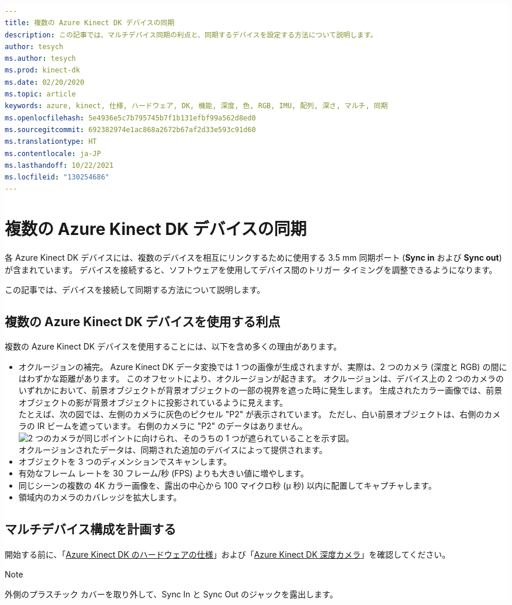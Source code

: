 ```yaml
---
title: 複数の Azure Kinect DK デバイスの同期
description: この記事では、マルチデバイス同期の利点と、同期するデバイスを設定する方法について説明します。
author: tesych
ms.author: tesych
ms.prod: kinect-dk
ms.date: 02/20/2020
ms.topic: article
keywords: azure, kinect, 仕様, ハードウェア, DK, 機能, 深度, 色, RGB, IMU, 配列, 深さ, マルチ, 同期
ms.openlocfilehash: 5e4936e5c7b795745b7f1b131efbf99a562d8ed0
ms.sourcegitcommit: 692382974e1ac868a2672b67af2d33e593c91d60
ms.translationtype: HT
ms.contentlocale: ja-JP
ms.lasthandoff: 10/22/2021
ms.locfileid: "130254686"
---
```

# <a name="synchronize-multiple-azure-kinect-dk-devices"></a>複数の Azure Kinect DK デバイスの同期

各 Azure Kinect DK デバイスには、複数のデバイスを相互にリンクするために使用する 3.5 mm 同期ポート (**Sync in** および **Sync out**) が含まれています。 デバイスを接続すると、ソフトウェアを使用してデバイス間のトリガー タイミングを調整できるようになります。 

この記事では、デバイスを接続して同期する方法について説明します。

## <a name="benefits-of-using-multiple-azure-kinect-dk-devices"></a>複数の Azure Kinect DK デバイスを使用する利点

複数の Azure Kinect DK デバイスを使用することには、以下を含め多くの理由があります。

- オクルージョンの補完。 Azure Kinect DK データ変換では 1 つの画像が生成されますが、実際は、2 つのカメラ (深度と RGB) の間にはわずかな距離があります。 このオフセットにより、オクルージョンが起きます。 オクルージョンは、デバイス上の 2 つのカメラのいずれかにおいて、前景オブジェクトが背景オブジェクトの一部の視界を遮った時に発生します。 生成されたカラー画像では、前景オブジェクトの影が背景オブジェクトに投影されているように見えます。  
   たとえば、次の図では、左側のカメラに灰色のピクセル "P2" が表示されています。 ただし、白い前景オブジェクトは、右側のカメラの IR ビームを遮っています。 右側のカメラに "P2" のデータはありません。  
   ![2 つのカメラが同じポイントに向けられ、そのうちの 1 つが遮られていることを示す図。](./media/occlusion.png)  
   オクルージョンされたデータは、同期された追加のデバイスによって提供されます。
- オブジェクトを 3 つのディメンションでスキャンします。
- 有効なフレーム レートを 30 フレーム/秒 (FPS) よりも大きい値に増やします。
- 同じシーンの複数の 4K カラー画像を、露出の中心から 100 マイクロ秒 (&mu; 秒) 以内に配置してキャプチャします。
- 領域内のカメラのカバレッジを拡大します。

## <a name="plan-your-multi-device-configuration"></a>マルチデバイス構成を計画する

開始する前に、「[Azure Kinect DK のハードウェアの仕様](hardware-specification.md)」および「[Azure Kinect DK 深度カメラ](depth-camera.md)」を確認してください。

> [!NOTE]  
> 外側のプラスチック カバーを取り外して、Sync In と Sync Out のジャックを露出します。
